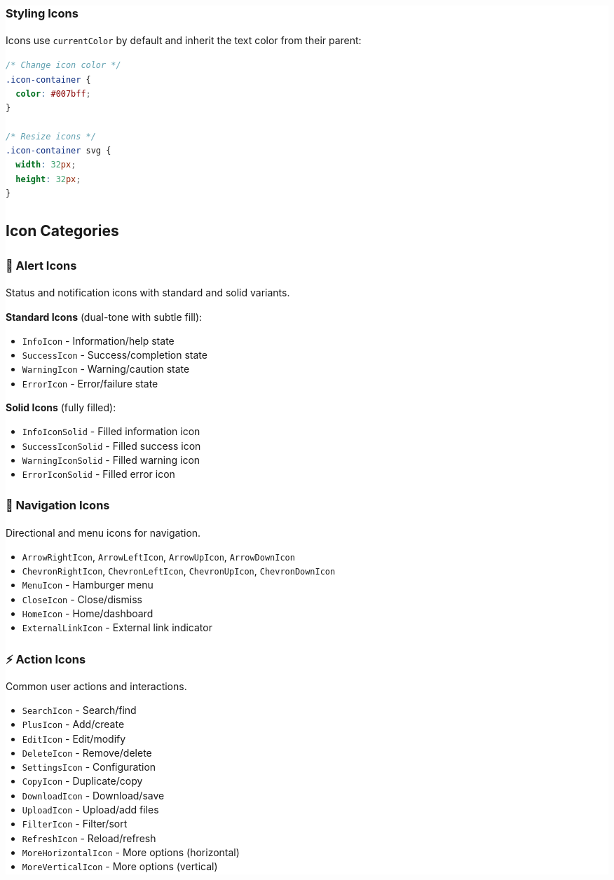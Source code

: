### Styling Icons

Icons use `currentColor` by default and inherit the text color from their parent:

```css
/* Change icon color */
.icon-container {
  color: #007bff;
}

/* Resize icons */
.icon-container svg {
  width: 32px;
  height: 32px;
}
```

## Icon Categories

### 🚀 Alert Icons

Status and notification icons with standard and solid variants.

**Standard Icons** (dual-tone with subtle fill):

- `InfoIcon` - Information/help state
- `SuccessIcon` - Success/completion state  
- `WarningIcon` - Warning/caution state
- `ErrorIcon` - Error/failure state

**Solid Icons** (fully filled):

- `InfoIconSolid` - Filled information icon
- `SuccessIconSolid` - Filled success icon
- `WarningIconSolid` - Filled warning icon
- `ErrorIconSolid` - Filled error icon

### 🧭 Navigation Icons

Directional and menu icons for navigation.

- `ArrowRightIcon`, `ArrowLeftIcon`, `ArrowUpIcon`, `ArrowDownIcon`
- `ChevronRightIcon`, `ChevronLeftIcon`, `ChevronUpIcon`, `ChevronDownIcon`
- `MenuIcon` - Hamburger menu
- `CloseIcon` - Close/dismiss
- `HomeIcon` - Home/dashboard
- `ExternalLinkIcon` - External link indicator

### ⚡ Action Icons

Common user actions and interactions.

- `SearchIcon` - Search/find
- `PlusIcon` - Add/create
- `EditIcon` - Edit/modify
- `DeleteIcon` - Remove/delete
- `SettingsIcon` - Configuration
- `CopyIcon` - Duplicate/copy
- `DownloadIcon` - Download/save
- `UploadIcon` - Upload/add files
- `FilterIcon` - Filter/sort
- `RefreshIcon` - Reload/refresh
- `MoreHorizontalIcon` - More options (horizontal)
- `MoreVerticalIcon` - More options (vertical)
